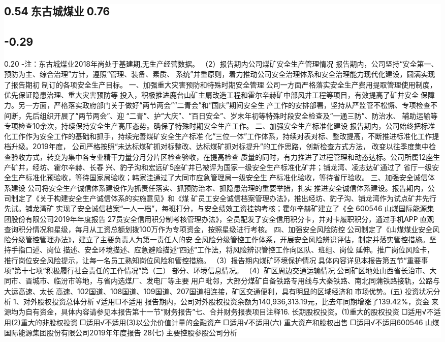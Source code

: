 0.54
东古城煤业
0.76
-
-0.29
-
0.20
-注：东古城煤业2018年尚处于基建期,无生产经营数据。
（2）报告期内公司煤矿安全生产管理情况
报告期内，公司坚持“安全第一、预防为主、综合治理”方针，遵照“管理、装备、素质、
系统”并重原则，着力推动公司安全治理体系和安全治理能力现代化建设，圆满实现了报告期初
制订的各项安全生产目标。
一、加强重大灾害预防和特殊时期安全管理
公司一方面严格落实安全生产费用提取管理使用制度，优先保证隐患治理、重大灾害预防等
投入，积极推进鹿台山矿主扇改造工程和霍尔辛赫矿中部风井工程等项目，有效提高了矿井安全
保障力。另一方面，严格落实政府部门关于做好“两节两会”“二青会”和“国庆”期间安全生
产工作的安排部署，坚持从严监管不松懈、专项检查不间断，先后组织开展了“两节两会”、迎
“二青”、护“大庆”、“百日安全”、岁末年初等特殊时段安全检查及“一通三防”、防治水、
辅助运输等专项检查10余次，持续保持安全生产高压态势。确保了特殊时期安全生产工作。
二、加强安全生产标准化建设
报告期内，公司始终把标准化工作作为安全工作的基础和抓手，持续完善煤矿安全生产标准
化“三位一体”工作体系，持续对表对标、整改提高，不断推进标准化工作提档升级。2019年度，
公司严格按照“未达标煤矿抓对标整改、达标煤矿抓对标提升”的工作思路，创新检查方式方法，
改变以往季度集中检查验收方式，转变为集中各专业精干力量分月分片区检查验收，在提高检查
质量的同时，有力推进了过程管理和动态达标。公司所属12座生产矿井，经坊、霍尔辛赫、长春
兴、豹子沟和宏远矿5座矿井已被评为国家一级安全生产标准化矿井；铺龙湾、凌志达矿通过了
省厅一级安全生产标准化预验收，等待国家局验收；韩家洼通过了大同市应急管理局一级安全生
产标准化验收，等待省厅验收。
三、加强安全诚信体系建设
公司将安全生产诚信体系建设作为抓责任落实、抓预防治本、抓隐患治理的重要举措，扎实
推进安全诚信体系建设。报告期内，公司制定了《关于构建安全生产诚信体系的实施意见》和《煤
矿员工安全诚信档案管理办法》，推出经坊、豹子沟、铺龙湾作为试点矿井先行先试。铺龙湾矿
实现了安全诚信档案“一人一档”，每班打分，与安全绩效工资挂钩考核；霍尔辛赫矿建立了《全
600546
山煤国际能源集团股份有限公司2019年年度报告
27员安全信用积分制考核管理办法》，全员配发了安全信用积分卡，并对卡履职积分，通过手机APP
直观查询积分情况和星级，每月从工资总额划拨100万作为专项资金，按照星级进行考核。
四、加强安全风险防控
公司制定了《山煤煤业安全风险分级管控管理办法》，建立了主要负责人为第一责任人的安
全风险分级管控工作体系，开展安全风险辨识评估，制定并落实管控措施。坚持手指口述、岗位
描述、安全环境描述、应急避险描述“四述”工作法，将风险辨识管控工作向区队、班组、岗位
延伸。推广岗位风险卡，推行岗位安全风险提示，让每一名员工熟知岗位风险和管控措施。
（3）报告期内煤矿环境保护情况
具体内容详见本报告第五节“重要事项”第十七项“积极履行社会责任的工作情况”第（三）
部分、环境信息情况。
（4）矿区周边交通运输情况
公司矿区地处山西省长治市、大同市、晋城市、临汾市等地，与省内选煤厂、发电厂等主要
用户毗邻，大部分煤矿自备铁路专用线与大秦铁路、南北同蒲铁路接轨，公路与大运高速、太长
高速、102国道、108国道、109国道、207国道相连接，矿区交通便利，具有明显的区域经济和
市场优势。(五)
投资状况分析
1、对外股权投资总体分析
√适用□不适用
报告期内，公司对外股权投资余额为140,936,313.19元，比去年同期增涨了139.42%，资金
来源均为自有资金，具体内容请参见本报告第十一节“财务报告”七、合并财务报表项目注释16.
长期股权投资。(1)重大的股权投资
□适用√不适用(2)重大的非股权投资
□适用√不适用(3)以公允价值计量的金融资产
□适用√不适用(六)
重大资产和股权出售
□适用√不适用600546
山煤国际能源集团股份有限公司2019年年度报告
28(七)
主要控股参股公司分析